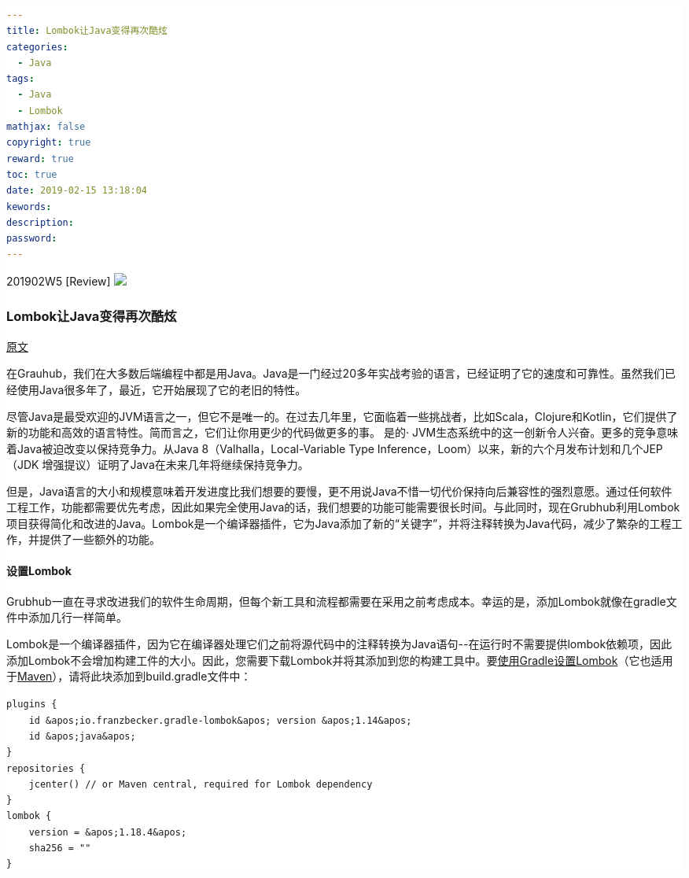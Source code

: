 ```yaml
---
title: Lombok让Java变得再次酷炫
categories:
  - Java
tags:
  - Java
  - Lombok
mathjax: false
copyright: true
reward: true
toc: true
date: 2019-02-15 13:18:04
kewords:
description:
password:
---
```

201902W5 [Review]
![](http://pic.yanss.top/2019/20190202144529.png)


### Lombok让Java变得再次酷炫

[原文](https://bytes.grubhub.com/lombok-makes-java-cool-again-171102bdcc52)

在Grauhub，我们在大多数后端编程中都是用Java。Java是一门经过20多年实战考验的语言，已经证明了它的速度和可靠性。虽然我们已经使用Java很多年了，最近，它开始展现了它的老旧的特性。

尽管Java是最受欢迎的JVM语言之一，但它不是唯一的。在过去几年里，它面临着一些挑战者，比如Scala，Clojure和Kotlin，它们提供了新的功能和高效的语言特性。简而言之，它们让你用更少的代码做更多的事。
是的·
JVM生态系统中的这一创新令人兴奋。更多的竞争意味着Java被迫改变以保持竞争力。从Java 8（Valhalla，Local-Variable Type Inference，Loom）以来，新的六个月发布计划和几个JEP（JDK 增强提议）证明了Java在未来几年将继续保持竞争力。

但是，Java语言的大小和规模意味着开发进度比我们想要的要慢，更不用说Java不惜一切代价保持向后兼容性的强烈意愿。通过任何软件工程工作，功能都需要优先考虑，因此如果完全使用Java的话，我们想要的功能可能需要很长时间。与此同时，现在Grubhub利用Lombok项目获得简化和改进的Java。Lombok是一个编译器插件，它为Java添加了新的“关键字”，并将注释转换为Java代码，减少了繁杂的工程工作，并提供了一些额外的功能。

#### 设置Lombok

Grubhub一直在寻求改进我们的软件生命周期，但每个新工具和流程都需要在采用之前考虑成本。幸运的是，添加Lombok就像在gradle文件中添加几行一样简单。

Lombok是一个编译器插件，因为它在编译器处理它们之前将源代码中的注释转换为Java语句--在运行时不需要提供lombok依赖项，因此添加Lombok不会增加构建工件的大小。因此，您需要下载Lombok并将其添加到您的构建工具中。要[使用Gradle设置Lombok](https://projectlombok.org/setup/gradle)（它也适用于[Maven](https://projectlombok.org/setup/maven)），请将此块添加到build.gradle文件中：

```
plugins {
    id &apos;io.franzbecker.gradle-lombok&apos; version &apos;1.14&apos;
    id &apos;java&apos;
}
repositories {
    jcenter() // or Maven central, required for Lombok dependency
}
lombok {
    version = &apos;1.18.4&apos;
    sha256 = ""
}
```
